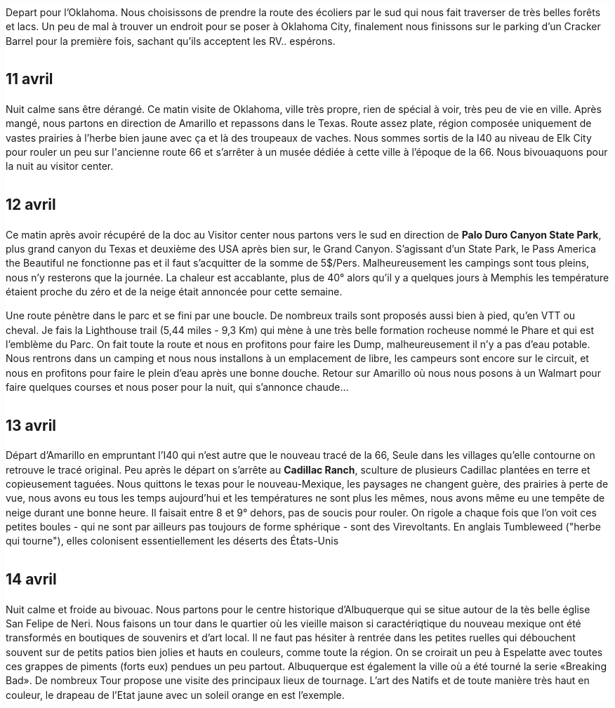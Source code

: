 Depart pour l’Oklahoma. Nous choisissons de prendre la route des écoliers par le sud qui nous fait traverser de très belles forêts et lacs. Un peu de mal à trouver un endroit pour se poser à Oklahoma City, finalement nous finissons sur le parking d’un Cracker Barrel pour la première fois, sachant qu’ils acceptent les RV.. espérons.  


## 11 avril  

Nuit calme sans être dérangé. Ce matin visite de Oklahoma, ville très propre, rien de spécial à voir, très peu de vie en ville.
Après mangé, nous partons en direction de Amarillo et repassons dans le Texas. Route assez plate, région composée uniquement de vastes prairies à l’herbe bien jaune avec ça et là des troupeaux de vaches. Nous sommes sortis de la I40 au niveau de Elk City pour rouler un peu sur l'ancienne route 66 et s’arrêter à un musée dédiée à cette ville à l’époque de la 66. Nous bivouaquons pour la nuit au visitor center.

## 12 avril

Ce matin après avoir récupéré de la doc au Visitor center nous partons vers le sud en direction de **Palo Duro Canyon State Park**, plus grand canyon du Texas et deuxième des USA après bien sur, le Grand Canyon. S’agissant d’un State Park, le Pass America the Beautiful ne fonctionne pas et il faut s’acquitter de la somme de 5$/Pers. Malheureusement les campings sont tous pleins, nous n’y resterons que la journée. La chaleur est accablante, plus de 40° alors qu’il y a quelques jours à Memphis les température étaient proche du zéro et de la neige était annoncée pour cette semaine.


Une route pénètre dans le parc et se fini par une boucle. De nombreux trails sont proposés aussi bien à pied, qu’en VTT ou cheval. Je fais la Lighthouse trail (5,44 miles - 9,3 Km) qui mène à une très belle formation rocheuse nommé le Phare et qui est l’emblème du Parc.
On fait toute la route et nous en profitons pour faire les Dump, malheureusement il n’y a pas d’eau potable. Nous rentrons dans un camping et nous nous installons à un emplacement de libre, les campeurs sont encore sur le circuit, et nous en profitons pour faire le plein d’eau après une bonne douche. Retour sur Amarillo où nous nous posons à un Walmart pour faire quelques courses et nous poser pour la nuit, qui s’annonce chaude…


## 13 avril

Départ d’Amarillo en empruntant l’I40 qui n’est autre que le nouveau tracé de la 66, Seule dans les villages qu’elle contourne on retrouve le tracé original. Peu après le départ on s’arrête au **Cadillac Ranch**, sculture de plusieurs Cadillac plantées en terre et copieusement taguées. Nous quittons le texas pour le nouveau-Mexique, les paysages ne changent guère, des prairies à perte de vue, nous avons eu tous les temps aujourd’hui et les températures ne sont plus les mêmes, nous avons même eu une tempête de neige durant une bonne heure. Il faisait entre 8 et 9° dehors, pas de soucis pour rouler. On rigole a chaque fois que l’on voit ces petites boules - qui ne sont par ailleurs pas toujours de forme sphérique - sont des Virevoltants. En anglais Tumbleweed ("herbe qui tourne"), elles colonisent essentiellement les déserts des États-Unis

## 14 avril

Nuit calme et froide au bivouac.
Nous partons pour le centre historique d’Albuquerque qui se situe autour de la tès belle église San Felipe de Neri. Nous faisons un tour dans le quartier où les vieille maison si caractériqtique du nouveau mexique ont été transformés en boutiques de souvenirs et d’art local. Il ne faut pas hésiter à rentrée dans les petites ruelles qui débouchent souvent sur de petits patios bien jolies et hauts en couleurs, comme toute la région. On se croirait un peu à Espelatte avec toutes ces grappes de piments (forts eux) pendues un peu partout. Albuquerque est également la ville où a été tourné la serie «Breaking Bad». De nombreux Tour propose une visite des principaux lieux de tournage. L’art des Natifs et de toute manière très haut en couleur, le drapeau de l’Etat jaune avec un soleil orange en est l’exemple.